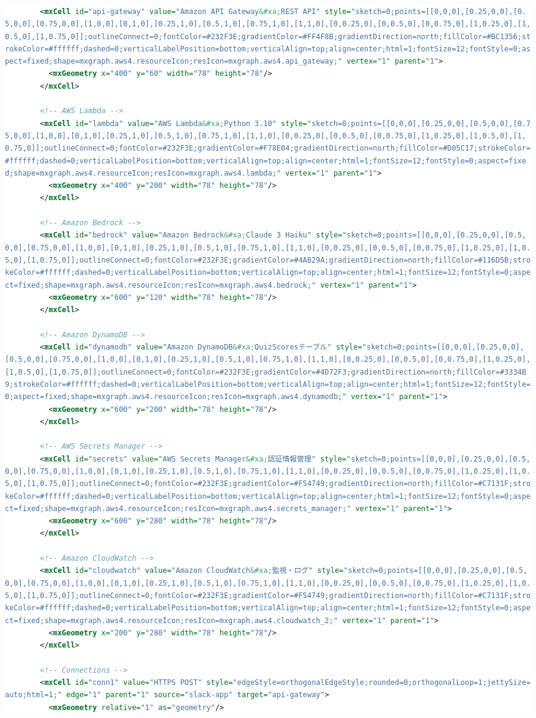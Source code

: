 ```xml
        <mxCell id="api-gateway" value="Amazon API Gateway&#xa;REST API" style="sketch=0;points=[[0,0,0],[0.25,0,0],[0.5,0,0],[0.75,0,0],[1,0,0],[0,1,0],[0.25,1,0],[0.5,1,0],[0.75,1,0],[1,1,0],[0,0.25,0],[0,0.5,0],[0,0.75,0],[1,0.25,0],[1,0.5,0],[1,0.75,0]];outlineConnect=0;fontColor=#232F3E;gradientColor=#FF4F8B;gradientDirection=north;fillColor=#BC1356;strokeColor=#ffffff;dashed=0;verticalLabelPosition=bottom;verticalAlign=top;align=center;html=1;fontSize=12;fontStyle=0;aspect=fixed;shape=mxgraph.aws4.resourceIcon;resIcon=mxgraph.aws4.api_gateway;" vertex="1" parent="1">
          <mxGeometry x="400" y="60" width="78" height="78"/>
        </mxCell>
        
        <!-- AWS Lambda -->
        <mxCell id="lambda" value="AWS Lambda&#xa;Python 3.10" style="sketch=0;points=[[0,0,0],[0.25,0,0],[0.5,0,0],[0.75,0,0],[1,0,0],[0,1,0],[0.25,1,0],[0.5,1,0],[0.75,1,0],[1,1,0],[0,0.25,0],[0,0.5,0],[0,0.75,0],[1,0.25,0],[1,0.5,0],[1,0.75,0]];outlineConnect=0;fontColor=#232F3E;gradientColor=#F78E04;gradientDirection=north;fillColor=#D05C17;strokeColor=#ffffff;dashed=0;verticalLabelPosition=bottom;verticalAlign=top;align=center;html=1;fontSize=12;fontStyle=0;aspect=fixed;shape=mxgraph.aws4.resourceIcon;resIcon=mxgraph.aws4.lambda;" vertex="1" parent="1">
          <mxGeometry x="400" y="200" width="78" height="78"/>
        </mxCell>
        
        <!-- Amazon Bedrock -->
        <mxCell id="bedrock" value="Amazon Bedrock&#xa;Claude 3 Haiku" style="sketch=0;points=[[0,0,0],[0.25,0,0],[0.5,0,0],[0.75,0,0],[1,0,0],[0,1,0],[0.25,1,0],[0.5,1,0],[0.75,1,0],[1,1,0],[0,0.25,0],[0,0.5,0],[0,0.75,0],[1,0.25,0],[1,0.5,0],[1,0.75,0]];outlineConnect=0;fontColor=#232F3E;gradientColor=#4AB29A;gradientDirection=north;fillColor=#116D5B;strokeColor=#ffffff;dashed=0;verticalLabelPosition=bottom;verticalAlign=top;align=center;html=1;fontSize=12;fontStyle=0;aspect=fixed;shape=mxgraph.aws4.resourceIcon;resIcon=mxgraph.aws4.bedrock;" vertex="1" parent="1">
          <mxGeometry x="600" y="120" width="78" height="78"/>
        </mxCell>
        
        <!-- Amazon DynamoDB -->
        <mxCell id="dynamodb" value="Amazon DynamoDB&#xa;QuizScoresテーブル" style="sketch=0;points=[[0,0,0],[0.25,0,0],[0.5,0,0],[0.75,0,0],[1,0,0],[0,1,0],[0.25,1,0],[0.5,1,0],[0.75,1,0],[1,1,0],[0,0.25,0],[0,0.5,0],[0,0.75,0],[1,0.25,0],[1,0.5,0],[1,0.75,0]];outlineConnect=0;fontColor=#232F3E;gradientColor=#4D72F3;gradientDirection=north;fillColor=#3334B9;strokeColor=#ffffff;dashed=0;verticalLabelPosition=bottom;verticalAlign=top;align=center;html=1;fontSize=12;fontStyle=0;aspect=fixed;shape=mxgraph.aws4.resourceIcon;resIcon=mxgraph.aws4.dynamodb;" vertex="1" parent="1">
          <mxGeometry x="600" y="200" width="78" height="78"/>
        </mxCell>
        
        <!-- AWS Secrets Manager -->
        <mxCell id="secrets" value="AWS Secrets Manager&#xa;認証情報管理" style="sketch=0;points=[[0,0,0],[0.25,0,0],[0.5,0,0],[0.75,0,0],[1,0,0],[0,1,0],[0.25,1,0],[0.5,1,0],[0.75,1,0],[1,1,0],[0,0.25,0],[0,0.5,0],[0,0.75,0],[1,0.25,0],[1,0.5,0],[1,0.75,0]];outlineConnect=0;fontColor=#232F3E;gradientColor=#F54749;gradientDirection=north;fillColor=#C7131F;strokeColor=#ffffff;dashed=0;verticalLabelPosition=bottom;verticalAlign=top;align=center;html=1;fontSize=12;fontStyle=0;aspect=fixed;shape=mxgraph.aws4.resourceIcon;resIcon=mxgraph.aws4.secrets_manager;" vertex="1" parent="1">
          <mxGeometry x="600" y="280" width="78" height="78"/>
        </mxCell>
        
        <!-- Amazon CloudWatch -->
        <mxCell id="cloudwatch" value="Amazon CloudWatch&#xa;監視・ログ" style="sketch=0;points=[[0,0,0],[0.25,0,0],[0.5,0,0],[0.75,0,0],[1,0,0],[0,1,0],[0.25,1,0],[0.5,1,0],[0.75,1,0],[1,1,0],[0,0.25,0],[0,0.5,0],[0,0.75,0],[1,0.25,0],[1,0.5,0],[1,0.75,0]];outlineConnect=0;fontColor=#232F3E;gradientColor=#F54749;gradientDirection=north;fillColor=#C7131F;strokeColor=#ffffff;dashed=0;verticalLabelPosition=bottom;verticalAlign=top;align=center;html=1;fontSize=12;fontStyle=0;aspect=fixed;shape=mxgraph.aws4.resourceIcon;resIcon=mxgraph.aws4.cloudwatch_2;" vertex="1" parent="1">
          <mxGeometry x="200" y="280" width="78" height="78"/>
        </mxCell>
        
        <!-- Connections -->
        <mxCell id="conn1" value="HTTPS POST" style="edgeStyle=orthogonalEdgeStyle;rounded=0;orthogonalLoop=1;jettySize=auto;html=1;" edge="1" parent="1" source="slack-app" target="api-gateway">
          <mxGeometry relative="1" as="geometry"/>
```